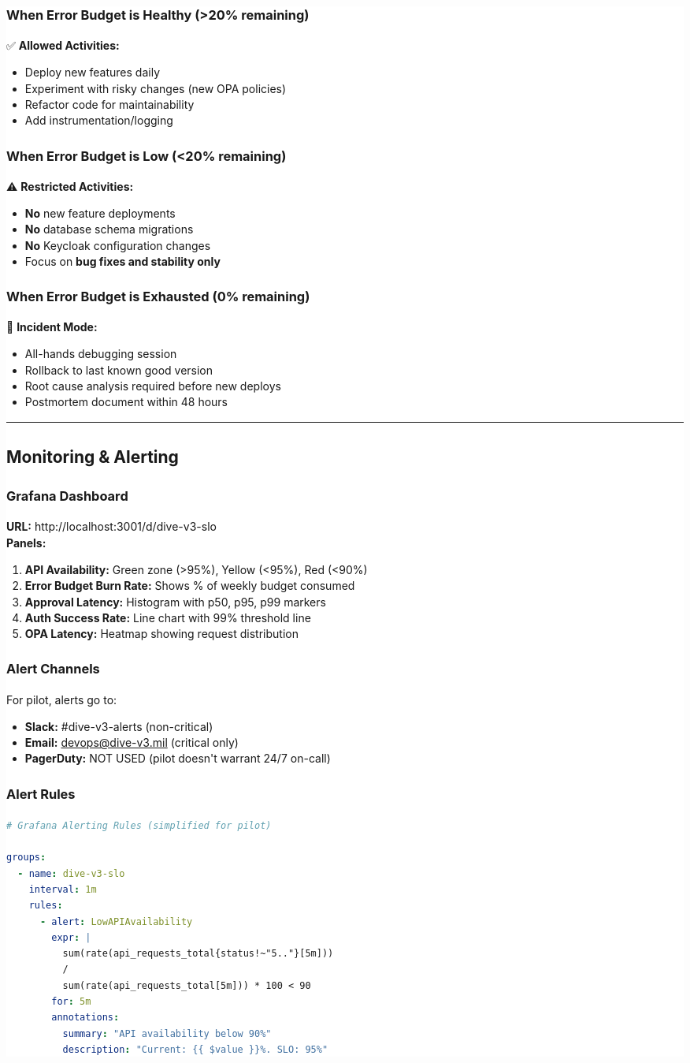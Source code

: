 ### When Error Budget is Healthy (>20% remaining)

✅ **Allowed Activities:**
- Deploy new features daily
- Experiment with risky changes (new OPA policies)
- Refactor code for maintainability
- Add instrumentation/logging

### When Error Budget is Low (<20% remaining)

⚠️ **Restricted Activities:**
- **No** new feature deployments
- **No** database schema migrations
- **No** Keycloak configuration changes
- Focus on **bug fixes and stability only**

### When Error Budget is Exhausted (0% remaining)

🚨 **Incident Mode:**
- All-hands debugging session
- Rollback to last known good version
- Root cause analysis required before new deploys
- Postmortem document within 48 hours

---

## Monitoring & Alerting

### Grafana Dashboard

**URL:** http://localhost:3001/d/dive-v3-slo  
**Panels:**
1. **API Availability:** Green zone (>95%), Yellow (<95%), Red (<90%)
2. **Error Budget Burn Rate:** Shows % of weekly budget consumed
3. **Approval Latency:** Histogram with p50, p95, p99 markers
4. **Auth Success Rate:** Line chart with 99% threshold line
5. **OPA Latency:** Heatmap showing request distribution

### Alert Channels

For pilot, alerts go to:
- **Slack:** #dive-v3-alerts (non-critical)
- **Email:** devops@dive-v3.mil (critical only)
- **PagerDuty:** NOT USED (pilot doesn't warrant 24/7 on-call)

### Alert Rules

```yaml
# Grafana Alerting Rules (simplified for pilot)

groups:
  - name: dive-v3-slo
    interval: 1m
    rules:
      - alert: LowAPIAvailability
        expr: |
          sum(rate(api_requests_total{status!~"5.."}[5m])) 
          / 
          sum(rate(api_requests_total[5m])) * 100 < 90
        for: 5m
        annotations:
          summary: "API availability below 90%"
          description: "Current: {{ $value }}%. SLO: 95%"

```